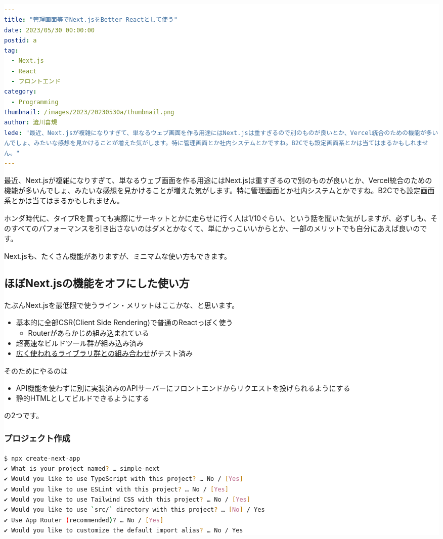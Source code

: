 ```yaml
---
title: "管理画面等でNext.jsをBetter Reactとして使う"
date: 2023/05/30 00:00:00
postid: a
tag:
  - Next.js
  - React
  - フロントエンド
category:
  - Programming
thumbnail: /images/2023/20230530a/thumbnail.png
author: 澁川喜規
lede: "最近、Next.jsが複雑になりすぎて、単なるウェブ画面を作る用途にはNext.jsは重すぎるので別のものが良いとか、Vercel統合のための機能が多いんでしょ、みたいな感想を見かけることが増えた気がします。特に管理画面とか社内システムとかですね。B2Cでも設定画面系とかは当てはまるかもしれません。"
---
```

最近、Next.jsが複雑になりすぎて、単なるウェブ画面を作る用途にはNext.jsは重すぎるので別のものが良いとか、Vercel統合のための機能が多いんでしょ、みたいな感想を見かけることが増えた気がします。特に管理画面とか社内システムとかですね。B2Cでも設定画面系とかは当てはまるかもしれません。

ホンダ時代に、タイプRを買っても実際にサーキットとかに走らせに行く人は1/10ぐらい、という話を聞いた気がしますが、必ずしも、そのすべてのパフォーマンスを引き出さないのはダメとかなくて、単にかっこいいからとか、一部のメリットでも自分にあえば良いのです。

Next.jsも、たくさん機能がありますが、ミニマムな使い方もできます。

## ほぼNext.jsの機能をオフにした使い方

たぶんNext.jsを最低限で使うライン・メリットはここかな、と思います。

* 基本的に全部CSR(Client Side Rendering)で普通のReactっぽく使う
  * Routerがあらかじめ組み込まれている
* 超高速なビルドツール群が組み込み済み
* [広く使われるライブラリ群との組み合わせ](https://github.com/vercel/next.js/tree/canary/examples)がテスト済み

そのためにやるのは

* API機能を使わずに別に実装済みのAPIサーバーにフロントエンドからリクエストを投げられるようにする
* 静的HTMLとしてビルドできるようにする

の2つです。

### プロジェクト作成

```bash
$ npx create-next-app
✔ What is your project named? … simple-next
✔ Would you like to use TypeScript with this project? … No / [Yes]
✔ Would you like to use ESLint with this project? … No / [Yes]
✔ Would you like to use Tailwind CSS with this project? … No / [Yes]
✔ Would you like to use `src/` directory with this project? … [No] / Yes
✔ Use App Router (recommended)? … No / [Yes]
✔ Would you like to customize the default import alias? … No / Yes
```
